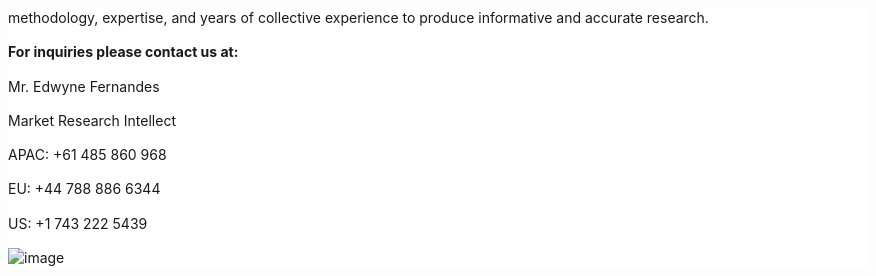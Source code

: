 methodology, expertise, and years of collective experience to produce informative and accurate research.</span></p><p><strong>For inquiries please contact us at:</strong></p><p>Mr. Edwyne Fernandes</p><p>Market Research Intellect</p><p>APAC: +61 485 860 968</p><p>EU: +44 788 886 6344</p><p>US: +1 743 222 5439</p>
![image](https://github.com/user-attachments/assets/9bab497f-0de4-4c93-b5e0-d008adbaab5f)
